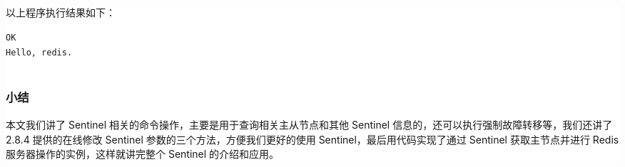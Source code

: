 以上程序执行结果如下：

```
OK
Hello, redis.


```

### 小结

本文我们讲了 Sentinel 相关的命令操作，主要是用于查询相关主从节点和其他 Sentinel 信息的，还可以执行强制故障转移等，我们还讲了 2.8.4 提供的在线修改 Sentinel 参数的三个方法，方便我们更好的使用 Sentinel，最后用代码实现了通过 Sentinel 获取主节点并进行 Redis 服务器操作的实例，这样就讲完整个 Sentinel 的介绍和应用。